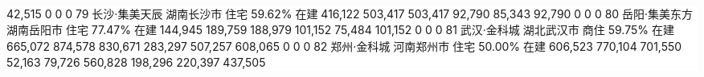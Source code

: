 42,515
0
0
0
79
长沙·集美天辰
湖南长沙市
住宅
59.62%
在建
416,122
503,417
503,417
92,790
85,343
92,790
0
0
0
80
岳阳·集美东方
湖南岳阳市
住宅
77.47%
在建
144,945
189,759
188,979
101,152
75,484
101,152
0
0
0
81
武汉·金科城
湖北武汉市
商住
59.75%
在建
665,072
874,578
830,671
283,297
507,257
608,065
0
0
0
82
郑州·金科城
河南郑州市
住宅
50.00%
在建
606,523
770,104
701,550
52,163
79,726
560,828
198,296
220,397
437,505